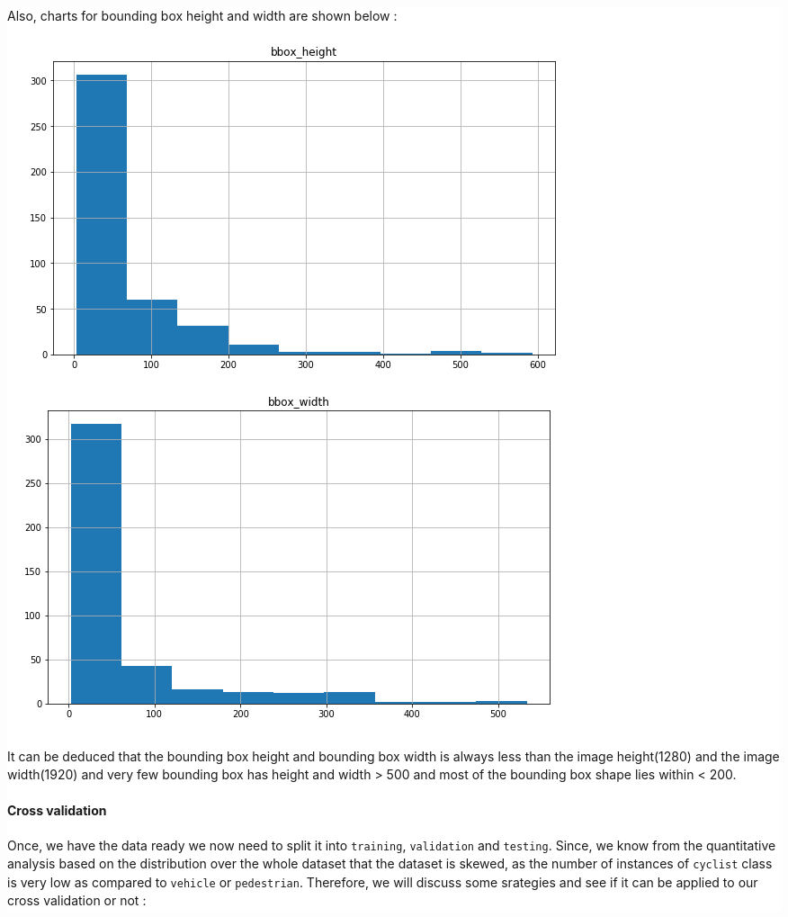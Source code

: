 Also, charts for bounding box height and width are shown below :

![plot2](./images/data_exploration/plt_2.png)

![plot3](./images/data_exploration/plt_3.png)

It can be deduced that the bounding box height and bounding box width is always less than the image height(1280) and the image width(1920) and very few bounding box has height and width > 500 and most of the bounding box shape lies within < 200.


#### Cross validation

Once, we have the data ready we now need to split it into `training`, `validation` and `testing`. Since, we know from the quantitative analysis based on the distribution over the whole dataset that the dataset is skewed, as the number of instances of `cyclist` class is very low as compared to `vehicle` or `pedestrian`. Therefore, we will discuss some srategies and see if it can be applied to our cross validation or not :
